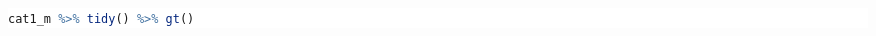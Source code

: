   
</table></div>

``` r
cat1_m %>% tidy() %>% gt()
```

<style>html {
  font-family: -apple-system, BlinkMacSystemFont, 'Segoe UI', Roboto, Oxygen, Ubuntu, Cantarell, 'Helvetica Neue', 'Fira Sans', 'Droid Sans', Arial, sans-serif;
}

#swxzhpmios .gt_table {
  display: table;
  border-collapse: collapse;
  margin-left: auto;
  margin-right: auto;
  color: #333333;
  font-size: 16px;
  font-weight: normal;
  font-style: normal;
  background-color: #FFFFFF;
  width: auto;
  border-top-style: solid;
  border-top-width: 2px;
  border-top-color: #A8A8A8;
  border-right-style: none;
  border-right-width: 2px;
  border-right-color: #D3D3D3;
  border-bottom-style: solid;
  border-bottom-width: 2px;
  border-bottom-color: #A8A8A8;
  border-left-style: none;
  border-left-width: 2px;
  border-left-color: #D3D3D3;
}

#swxzhpmios .gt_heading {
  background-color: #FFFFFF;
  text-align: center;
  border-bottom-color: #FFFFFF;
  border-left-style: none;
  border-left-width: 1px;
  border-left-color: #D3D3D3;
  border-right-style: none;
  border-right-width: 1px;
  border-right-color: #D3D3D3;
}

#swxzhpmios .gt_title {
  color: #333333;
  font-size: 125%;
  font-weight: initial;
  padding-top: 4px;
  padding-bottom: 4px;
  border-bottom-color: #FFFFFF;
  border-bottom-width: 0;
}

